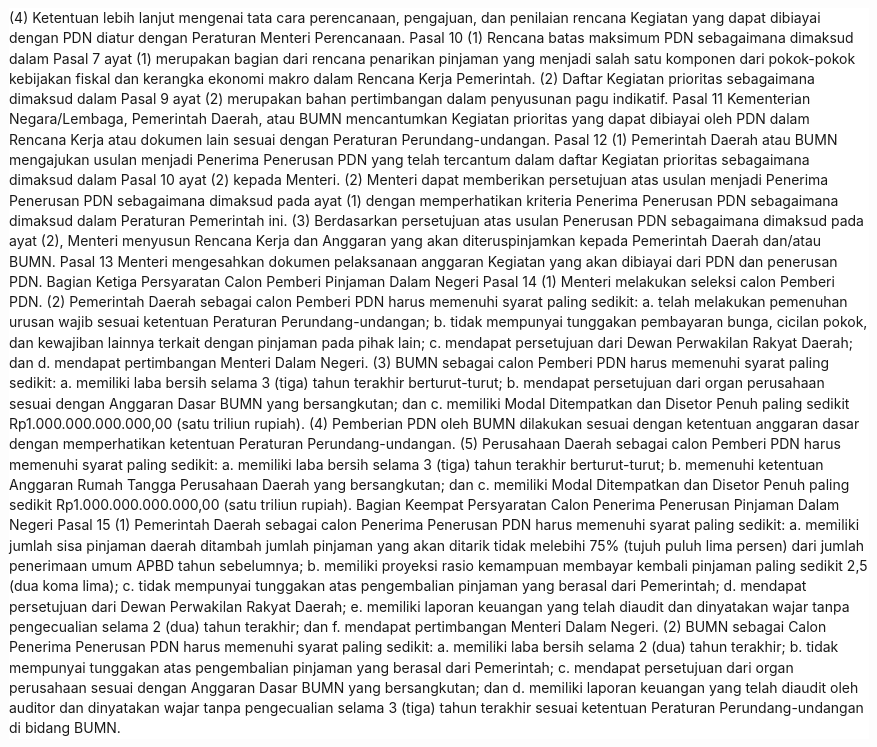 (4) Ketentuan lebih lanjut mengenai tata cara perencanaan, pengajuan, dan penilaian rencana Kegiatan yang dapat dibiayai dengan PDN diatur dengan Peraturan Menteri Perencanaan.
Pasal 10
(1) Rencana batas maksimum PDN sebagaimana dimaksud dalam Pasal 7 ayat (1) merupakan bagian dari rencana penarikan pinjaman yang menjadi salah satu komponen dari pokok-pokok kebijakan fiskal dan kerangka ekonomi makro dalam Rencana Kerja Pemerintah.
(2) Daftar Kegiatan prioritas sebagaimana dimaksud dalam Pasal 9 ayat (2) merupakan bahan pertimbangan dalam penyusunan pagu indikatif.
Pasal 11
Kementerian Negara/Lembaga, Pemerintah Daerah, atau BUMN mencantumkan Kegiatan prioritas yang dapat dibiayai oleh PDN dalam Rencana Kerja atau dokumen lain sesuai dengan Peraturan Perundang-undangan.
Pasal 12
(1) Pemerintah Daerah atau BUMN mengajukan usulan menjadi Penerima Penerusan PDN yang telah tercantum dalam daftar Kegiatan prioritas sebagaimana dimaksud dalam Pasal 10 ayat (2) kepada Menteri.
(2) Menteri dapat memberikan persetujuan atas usulan menjadi Penerima Penerusan PDN sebagaimana dimaksud pada ayat (1) dengan memperhatikan kriteria Penerima Penerusan PDN sebagaimana dimaksud dalam Peraturan Pemerintah ini.
(3) Berdasarkan persetujuan atas usulan Penerusan PDN sebagaimana dimaksud pada ayat (2), Menteri menyusun Rencana Kerja dan Anggaran yang akan diteruspinjamkan kepada Pemerintah Daerah dan/atau BUMN.
Pasal 13
Menteri mengesahkan dokumen pelaksanaan anggaran Kegiatan yang akan dibiayai dari PDN dan penerusan PDN.
Bagian Ketiga Persyaratan Calon Pemberi Pinjaman Dalam Negeri
Pasal 14
(1) Menteri melakukan seleksi calon Pemberi PDN.
(2) Pemerintah Daerah sebagai calon Pemberi PDN harus memenuhi syarat paling sedikit:
a. telah melakukan pemenuhan urusan wajib sesuai ketentuan Peraturan Perundang-undangan;
b. tidak mempunyai tunggakan pembayaran bunga, cicilan pokok, dan kewajiban lainnya terkait dengan pinjaman pada pihak lain;
c. mendapat persetujuan dari Dewan Perwakilan Rakyat Daerah; dan
d. mendapat pertimbangan Menteri Dalam Negeri.
(3) BUMN sebagai calon Pemberi PDN harus memenuhi syarat paling sedikit:
a. memiliki laba bersih selama 3 (tiga) tahun terakhir berturut-turut;
b. mendapat persetujuan dari organ perusahaan sesuai dengan Anggaran Dasar BUMN yang bersangkutan; dan
c. memiliki Modal Ditempatkan dan Disetor Penuh paling sedikit Rp1.000.000.000.000,00 (satu triliun rupiah).
(4) Pemberian PDN oleh BUMN dilakukan sesuai dengan ketentuan anggaran dasar dengan memperhatikan ketentuan Peraturan Perundang-undangan.
(5) Perusahaan Daerah sebagai calon Pemberi PDN harus memenuhi syarat paling sedikit:
a. memiliki laba bersih selama 3 (tiga) tahun terakhir berturut-turut;
b. memenuhi ketentuan Anggaran Rumah Tangga Perusahaan Daerah yang bersangkutan; dan
c. memiliki Modal Ditempatkan dan Disetor Penuh paling sedikit Rp1.000.000.000.000,00 (satu triliun rupiah).
Bagian Keempat Persyaratan Calon Penerima Penerusan Pinjaman Dalam Negeri
Pasal 15
(1) Pemerintah Daerah sebagai calon Penerima Penerusan PDN harus memenuhi syarat paling sedikit:
a. memiliki jumlah sisa pinjaman daerah ditambah jumlah pinjaman yang akan ditarik tidak melebihi 75% (tujuh puluh lima persen) dari jumlah penerimaan umum APBD tahun sebelumnya;
b. memiliki proyeksi rasio kemampuan membayar kembali pinjaman paling sedikit 2,5 (dua koma lima);
c. tidak mempunyai tunggakan atas pengembalian pinjaman yang berasal dari Pemerintah;
d. mendapat persetujuan dari Dewan Perwakilan Rakyat Daerah;
e. memiliki laporan keuangan yang telah diaudit dan dinyatakan wajar tanpa pengecualian selama 2 (dua) tahun terakhir; dan
f. mendapat pertimbangan Menteri Dalam Negeri.
(2) BUMN sebagai Calon Penerima Penerusan PDN harus memenuhi syarat paling sedikit:
a. memiliki laba bersih selama 2 (dua) tahun terakhir;
b. tidak mempunyai tunggakan atas pengembalian pinjaman yang berasal dari Pemerintah;
c. mendapat persetujuan dari organ perusahaan sesuai dengan Anggaran Dasar BUMN yang bersangkutan; dan
d. memiliki laporan keuangan yang telah diaudit oleh auditor dan dinyatakan wajar tanpa pengecualian selama 3 (tiga) tahun terakhir sesuai ketentuan Peraturan Perundang-undangan di bidang BUMN.